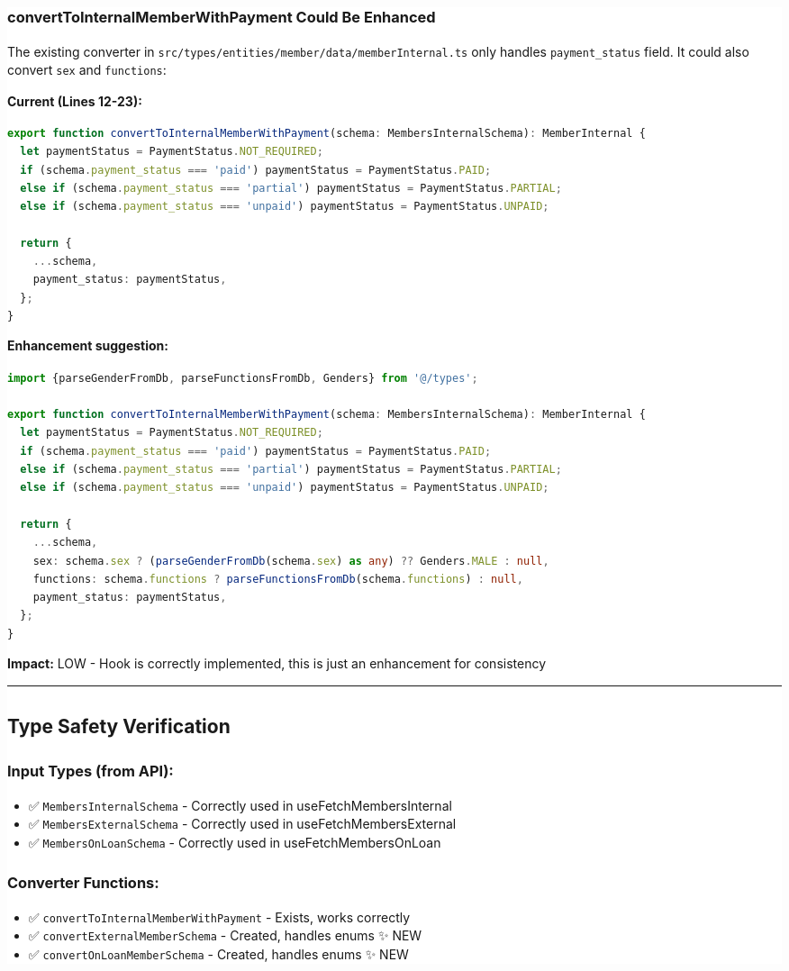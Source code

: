 ### convertToInternalMemberWithPayment Could Be Enhanced

The existing converter in `src/types/entities/member/data/memberInternal.ts` only handles `payment_status` field. It could also convert `sex` and `functions`:

**Current (Lines 12-23):**
```typescript
export function convertToInternalMemberWithPayment(schema: MembersInternalSchema): MemberInternal {
  let paymentStatus = PaymentStatus.NOT_REQUIRED;
  if (schema.payment_status === 'paid') paymentStatus = PaymentStatus.PAID;
  else if (schema.payment_status === 'partial') paymentStatus = PaymentStatus.PARTIAL;
  else if (schema.payment_status === 'unpaid') paymentStatus = PaymentStatus.UNPAID;

  return {
    ...schema,
    payment_status: paymentStatus,
  };
}
```

**Enhancement suggestion:**
```typescript
import {parseGenderFromDb, parseFunctionsFromDb, Genders} from '@/types';

export function convertToInternalMemberWithPayment(schema: MembersInternalSchema): MemberInternal {
  let paymentStatus = PaymentStatus.NOT_REQUIRED;
  if (schema.payment_status === 'paid') paymentStatus = PaymentStatus.PAID;
  else if (schema.payment_status === 'partial') paymentStatus = PaymentStatus.PARTIAL;
  else if (schema.payment_status === 'unpaid') paymentStatus = PaymentStatus.UNPAID;

  return {
    ...schema,
    sex: schema.sex ? (parseGenderFromDb(schema.sex) as any) ?? Genders.MALE : null,
    functions: schema.functions ? parseFunctionsFromDb(schema.functions) : null,
    payment_status: paymentStatus,
  };
}
```

**Impact:** LOW - Hook is correctly implemented, this is just an enhancement for consistency

---

## Type Safety Verification

### Input Types (from API):
- ✅ `MembersInternalSchema` - Correctly used in useFetchMembersInternal
- ✅ `MembersExternalSchema` - Correctly used in useFetchMembersExternal
- ✅ `MembersOnLoanSchema` - Correctly used in useFetchMembersOnLoan

### Converter Functions:
- ✅ `convertToInternalMemberWithPayment` - Exists, works correctly
- ✅ `convertExternalMemberSchema` - Created, handles enums ✨ NEW
- ✅ `convertOnLoanMemberSchema` - Created, handles enums ✨ NEW
